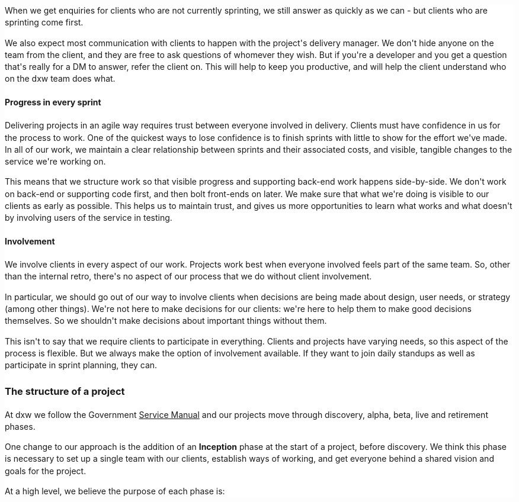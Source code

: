 When we get enquiries for clients who are not currently sprinting, we still
answer as quickly as we can - but clients who are sprinting come first.

We also expect most communication with clients to happen with the project's
delivery manager. We don't hide anyone on the team from the client, and they are
free to ask questions of whomever they wish. But if you're a developer and you
get a question that's really for a DM to answer, refer the client on. This will
help to keep you productive, and will help the client understand who on the dxw
team does what.

#### Progress in every sprint

Delivering projects in an agile way requires trust between everyone involved in
delivery. Clients must have confidence in us for the process to work. One of the
quickest ways to lose confidence is to finish sprints with little to show for
the effort we've made. In all of our work, we maintain a clear relationship
between sprints and their associated costs, and visible, tangible changes to the
service we're working on.

This means that we structure work so that visible progress and supporting
back-end work happens side-by-side. We don't work on back-end or supporting code
first, and then bolt front-ends on later. We make sure that what we're doing is
visible to our clients as early as possible. This helps us to maintain trust,
and gives us more opportunities to learn what works and what doesn't by
involving users of the service in testing.

#### Involvement

We involve clients in every aspect of our work. Projects work best when everyone
involved feels part of the same team. So, other than the internal retro, there's
no aspect of our process that we do without client involvement.

In particular, we should go out of our way to involve clients when decisions are
being made about design, user needs, or strategy (among other things). We're not
here to make decisions for our clients: we're here to help them to make good
decisions themselves. So we shouldn't make decisions about important things
without them.

This isn't to say that we require clients to participate in everything. Clients
and projects have varying needs, so this aspect of the process is flexible. But
we always make the option of involvement available. If they want to join daily
standups as well as participate in sprint planning, they can.

### The structure of a project

At dxw we follow the Government [Service
Manual](https://www.gov.uk/service-manual) and our projects move through
discovery, alpha, beta, live and retirement phases.

One change to our approach is the addition of an **Inception** phase at the
start of a project, before discovery. We think this phase is necessary to set up
a single team with our clients, establish ways of working, and get everyone
behind a shared vision and goals for the project.

At a high level, we believe the purpose of each phase is:
